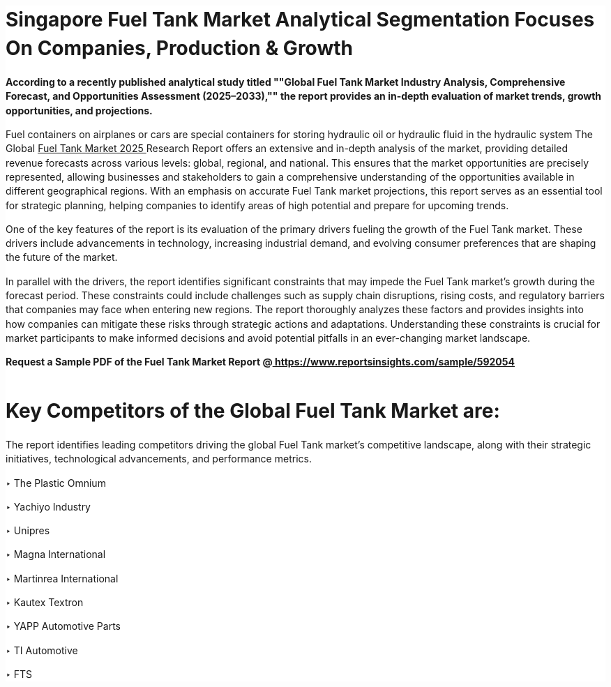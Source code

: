 # Singapore Fuel Tank Market Analytical Segmentation Focuses On Companies, Production & Growth

<strong>According to a recently published analytical study titled ""Global Fuel Tank Market Industry Analysis, Comprehensive Forecast, and Opportunities Assessment (2025–2033),"" the report provides an in-depth evaluation of market trends, growth opportunities, and projections.</strong>

Fuel containers on airplanes or cars are special containers for storing hydraulic oil or hydraulic fluid in the hydraulic system The Global <a href=https://www.reportsinsights.com/sample/592054>Fuel Tank Market 2025 </a> Research Report offers an extensive and in-depth analysis of the market, providing detailed revenue forecasts across various levels: global, regional, and national. This ensures that the market opportunities are precisely represented, allowing businesses and stakeholders to gain a comprehensive understanding of the opportunities available in different geographical regions. With an emphasis on accurate Fuel Tank market projections, this report serves as an essential tool for strategic planning, helping companies to identify areas of high potential and prepare for upcoming trends.

One of the key features of the report is its evaluation of the primary drivers fueling the growth of the Fuel Tank market. These drivers include advancements in technology, increasing industrial demand, and evolving consumer preferences that are shaping the future of the market. 

In parallel with the drivers, the report identifies significant constraints that may impede the Fuel Tank market’s growth during the forecast period. These constraints could include challenges such as supply chain disruptions, rising costs, and regulatory barriers that companies may face when entering new regions. The report thoroughly analyzes these factors and provides insights into how companies can mitigate these risks through strategic actions and adaptations. Understanding these constraints is crucial for market participants to make informed decisions and avoid potential pitfalls in an ever-changing market landscape.

<strong>Request a Sample PDF of the Fuel Tank Market Report </strong><strong>@<a href=https://www.reportsinsights.com/sample/592054> https://www.reportsinsights.com/sample/592054</a></strong></font>

# <strong>Key Competitors of the Global Fuel Tank Market are:</strong>

The report identifies leading competitors driving the global Fuel Tank market’s competitive landscape, along with their strategic initiatives, technological advancements, and performance metrics.

‣ The Plastic Omnium

‣ Yachiyo Industry

‣ Unipres

‣ Magna International

‣ Martinrea International

‣ Kautex Textron

‣ YAPP Automotive Parts

‣ TI Automotive

‣ FTS
